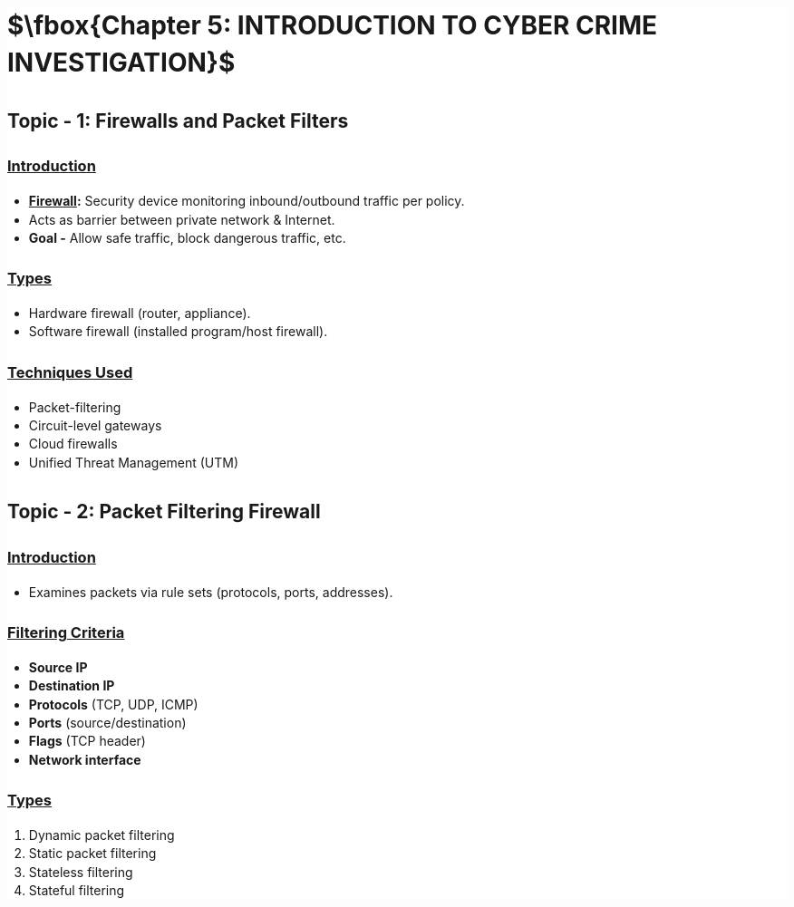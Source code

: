 # $\fbox{Chapter 5: INTRODUCTION TO CYBER CRIME INVESTIGATION}$  





## **Topic - 1: Firewalls and Packet Filters**

### <u>Introduction</u>

- **<u>Firewall</u>:** Security device monitoring inbound/outbound traffic per policy.
- Acts as barrier between private network & Internet.
- **Goal -** Allow safe traffic, block dangerous traffic, etc.


### <u>Types</u>

- Hardware firewall (router, appliance).
- Software firewall (installed program/host firewall).


### <u>Techniques Used</u>

- Packet-filtering
- Circuit-level gateways
- Cloud firewalls
- Unified Threat Management (UTM)



## **Topic - 2: Packet Filtering Firewall**

### <u>Introduction</u>

- Examines packets via rule sets (protocols, ports, addresses).


### <u>Filtering Criteria</u>

- **Source IP**
- **Destination IP**
- **Protocols** (TCP, UDP, ICMP)
- **Ports** (source/destination)
- **Flags** (TCP header)
- **Network interface**


### <u>Types</u>

1. Dynamic packet filtering  
2. Static packet filtering  
3. Stateless filtering  
4. Stateful filtering  

